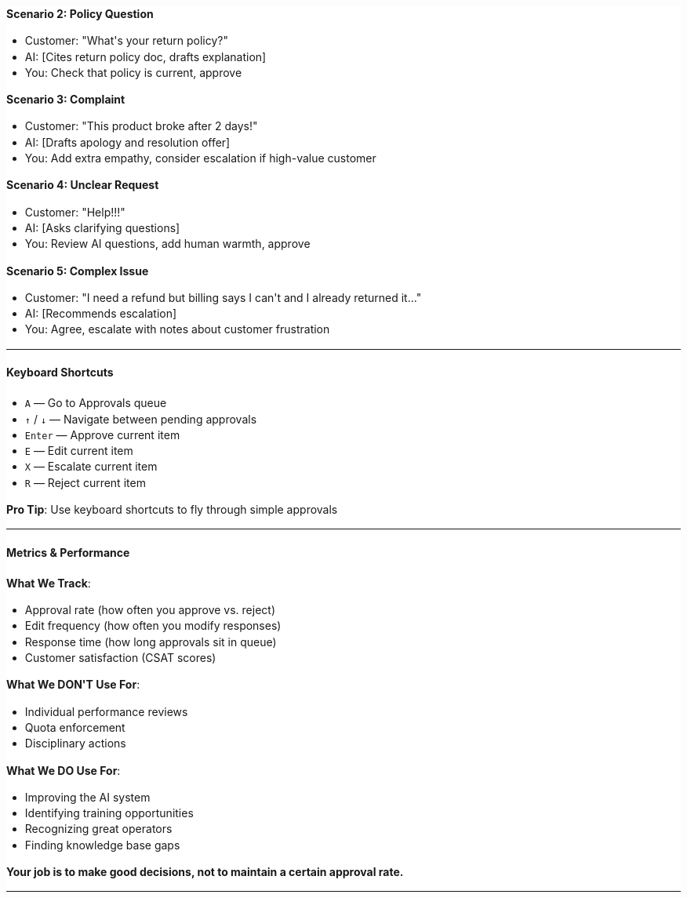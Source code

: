 **Scenario 2: Policy Question**
- Customer: "What's your return policy?"
- AI: [Cites return policy doc, drafts explanation]
- You: Check that policy is current, approve

**Scenario 3: Complaint**
- Customer: "This product broke after 2 days!"
- AI: [Drafts apology and resolution offer]
- You: Add extra empathy, consider escalation if high-value customer

**Scenario 4: Unclear Request**
- Customer: "Help!!!"
- AI: [Asks clarifying questions]
- You: Review AI questions, add human warmth, approve

**Scenario 5: Complex Issue**
- Customer: "I need a refund but billing says I can't and I already returned it..."
- AI: [Recommends escalation]
- You: Agree, escalate with notes about customer frustration

---

#### Keyboard Shortcuts

- `A` — Go to Approvals queue
- `↑` / `↓` — Navigate between pending approvals
- `Enter` — Approve current item
- `E` — Edit current item
- `X` — Escalate current item
- `R` — Reject current item

**Pro Tip**: Use keyboard shortcuts to fly through simple approvals

---

#### Metrics & Performance

**What We Track**:
- Approval rate (how often you approve vs. reject)
- Edit frequency (how often you modify responses)
- Response time (how long approvals sit in queue)
- Customer satisfaction (CSAT scores)

**What We DON'T Use For**:
- Individual performance reviews
- Quota enforcement
- Disciplinary actions

**What We DO Use For**:
- Improving the AI system
- Identifying training opportunities
- Recognizing great operators
- Finding knowledge base gaps

**Your job is to make good decisions, not to maintain a certain approval rate.**

---